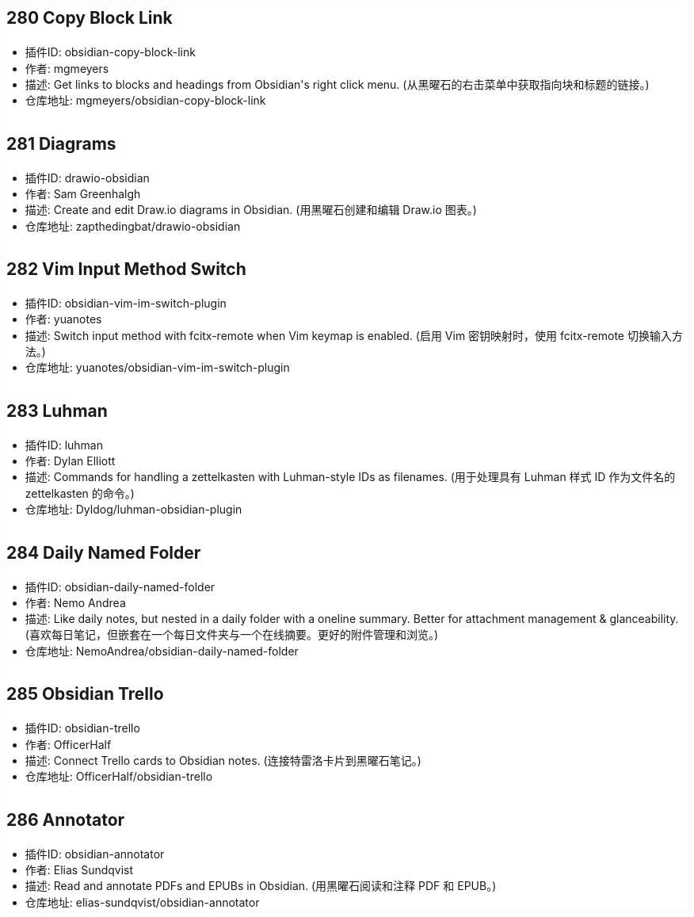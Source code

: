 ## 280 Copy Block Link

- 插件ID: obsidian-copy-block-link
- 作者: mgmeyers
- 描述: Get links to blocks and headings from Obsidian's right click menu. (从黑曜石的右击菜单中获取指向块和标题的链接。)
- 仓库地址: mgmeyers/obsidian-copy-block-link

## 281 Diagrams

- 插件ID: drawio-obsidian
- 作者: Sam Greenhalgh
- 描述: Create and edit Draw.io diagrams in Obsidian. (用黑曜石创建和编辑 Draw.io 图表。)
- 仓库地址: zapthedingbat/drawio-obsidian

## 282 Vim Input Method Switch

- 插件ID: obsidian-vim-im-switch-plugin
- 作者: yuanotes
- 描述: Switch input method with fcitx-remote when Vim keymap is enabled. (启用 Vim 密钥映射时，使用 fcitx-remote 切换输入方法。)
- 仓库地址: yuanotes/obsidian-vim-im-switch-plugin

## 283 Luhman

- 插件ID: luhman
- 作者: Dylan Elliott
- 描述: Commands for handling a zettelkasten with Luhman-style IDs as filenames. (用于处理具有 Luhman 样式 ID 作为文件名的 zettelkasten 的命令。)
- 仓库地址: Dyldog/luhman-obsidian-plugin

## 284 Daily Named Folder

- 插件ID: obsidian-daily-named-folder
- 作者: Nemo Andrea
- 描述: Like daily notes, but nested in a daily folder with a oneline summary. Better for attachment management & glanceability. (喜欢每日笔记，但嵌套在一个每日文件夹与一个在线摘要。更好的附件管理和浏览。)
- 仓库地址: NemoAndrea/obsidian-daily-named-folder

## 285 Obsidian Trello

- 插件ID: obsidian-trello
- 作者: OfficerHalf
- 描述: Connect Trello cards to Obsidian notes. (连接特雷洛卡片到黑曜石笔记。)
- 仓库地址: OfficerHalf/obsidian-trello

## 286 Annotator

- 插件ID: obsidian-annotator
- 作者: Elias Sundqvist
- 描述: Read and annotate PDFs and EPUBs in Obsidian. (用黑曜石阅读和注释 PDF 和 EPUB。)
- 仓库地址: elias-sundqvist/obsidian-annotator

